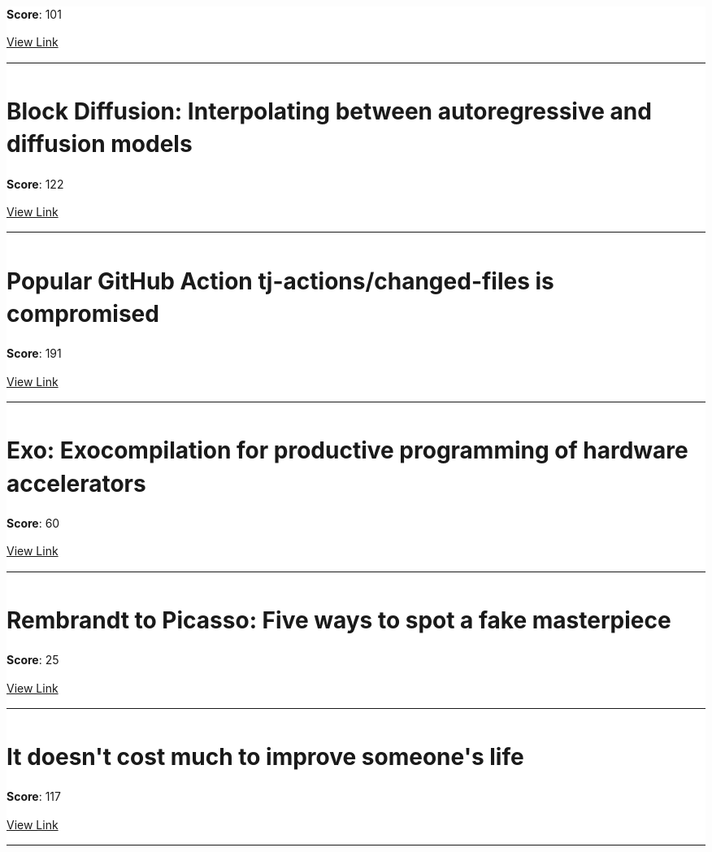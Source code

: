 **Score**: 101

[View Link](https://chriscoyier.net/2025/03/14/google-being-forced-to-sell-chrome-is-not-good-for-the-web/)

---

# Block Diffusion: Interpolating between autoregressive and diffusion models

**Score**: 122

[View Link](https://arxiv.org/abs/2503.09573)

---

# Popular GitHub Action tj-actions/changed-files is compromised

**Score**: 191

[View Link](https://semgrep.dev/blog/2025/popular-github-action-tj-actionschanged-files-is-compromised/)

---

# Exo: Exocompilation for productive programming of hardware accelerators

**Score**: 60

[View Link](https://github.com/exo-lang/exo)

---

# Rembrandt to Picasso: Five ways to spot a fake masterpiece

**Score**: 25

[View Link](https://www.bbc.com/culture/article/20250311-rembrandt-to-picasso-five-ways-to-spot-a-fake-masterpiece)

---

# It doesn't cost much to improve someone's life

**Score**: 117

[View Link](https://ourworldindata.org/foreign-aid-donations-increase)

---
